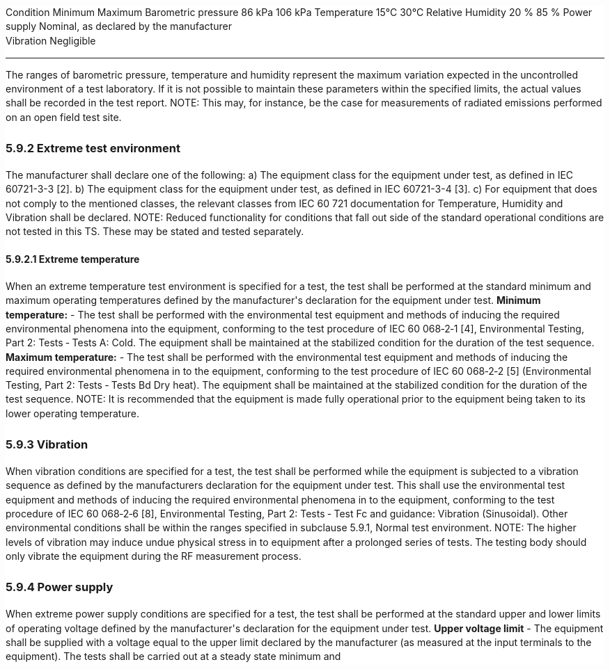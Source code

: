 Condition Minimum Maximum Barometric pressure 86 kPa 106 kPa Temperature 15°C
30°C Relative Humidity 20 % 85 % Power supply Nominal, as declared by the
manufacturer  
Vibration Negligible
* * *
The ranges of barometric pressure, temperature and humidity represent the
maximum variation expected in the uncontrolled environment of a test
laboratory. If it is not possible to maintain these parameters within the
specified limits, the actual values shall be recorded in the test report.
NOTE: This may, for instance, be the case for measurements of radiated
emissions performed on an open field test site.
### 5.9.2 Extreme test environment
The manufacturer shall declare one of the following:
a) The equipment class for the equipment under test, as defined in IEC
60721-3-3 [2].
b) The equipment class for the equipment under test, as defined in IEC
60721-3-4 [3].
c) For equipment that does not comply to the mentioned classes, the relevant
classes from IEC 60 721 documentation for Temperature, Humidity and Vibration
shall be declared.
NOTE: Reduced functionality for conditions that fall out side of the standard
operational conditions are not tested in this TS. These may be stated and
tested separately.
#### 5.9.2.1 Extreme temperature
When an extreme temperature test environment is specified for a test, the test
shall be performed at the standard minimum and maximum operating temperatures
defined by the manufacturer\'s declaration for the equipment under test.
**Minimum temperature:**
\- The test shall be performed with the environmental test equipment and
methods of inducing the required environmental phenomena into the equipment,
conforming to the test procedure of IEC 60 068‑2‑1 [4], Environmental Testing,
Part 2: Tests ‑ Tests A: Cold. The equipment shall be maintained at the
stabilized condition for the duration of the test sequence.
**Maximum temperature:**
\- The test shall be performed with the environmental test equipment and
methods of inducing the required environmental phenomena in to the equipment,
conforming to the test procedure of IEC 60 068‑2‑2 [5] (Environmental Testing,
Part 2: Tests ‑ Tests Bd Dry heat). The equipment shall be maintained at the
stabilized condition for the duration of the test sequence.
NOTE: It is recommended that the equipment is made fully operational prior to
the equipment being taken to its lower operating temperature.
### 5.9.3 Vibration
When vibration conditions are specified for a test, the test shall be
performed while the equipment is subjected to a vibration sequence as defined
by the manufacturers declaration for the equipment under test. This shall use
the environmental test equipment and methods of inducing the required
environmental phenomena in to the equipment, conforming to the test procedure
of IEC 60 068‑2‑6 [8], Environmental Testing, Part 2: Tests ‑ Test Fc and
guidance: Vibration (Sinusoidal). Other environmental conditions shall be
within the ranges specified in subclause 5.9.1, Normal test environment.
NOTE: The higher levels of vibration may induce undue physical stress in to
equipment after a prolonged series of tests. The testing body should only
vibrate the equipment during the RF measurement process.
### 5.9.4 Power supply
When extreme power supply conditions are specified for a test, the test shall
be performed at the standard upper and lower limits of operating voltage
defined by the manufacturer\'s declaration for the equipment under test.
**Upper voltage limit**
\- The equipment shall be supplied with a voltage equal to the upper limit
declared by the manufacturer (as measured at the input terminals to the
equipment). The tests shall be carried out at a steady state minimum and
